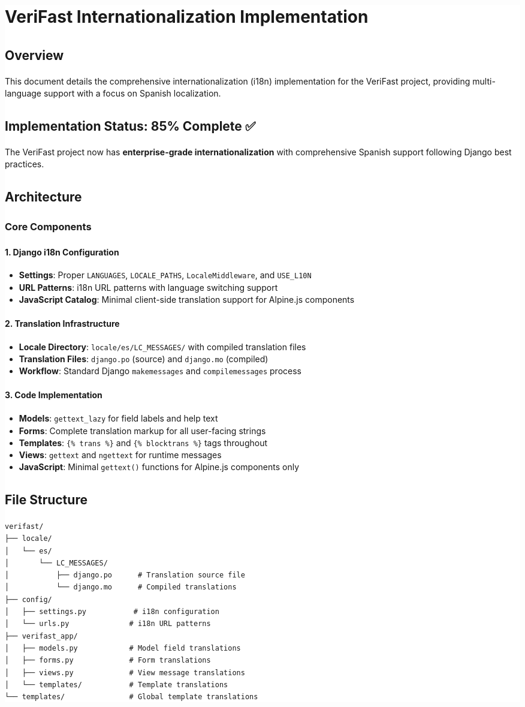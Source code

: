 # VeriFast Internationalization Implementation

## Overview

This document details the comprehensive internationalization (i18n) implementation for the VeriFast project, providing multi-language support with a focus on Spanish localization.

## Implementation Status: 85% Complete ✅

The VeriFast project now has **enterprise-grade internationalization** with comprehensive Spanish support following Django best practices.

## Architecture

### Core Components

#### 1. Django i18n Configuration
- **Settings**: Proper `LANGUAGES`, `LOCALE_PATHS`, `LocaleMiddleware`, and `USE_L10N`
- **URL Patterns**: i18n URL patterns with language switching support
- **JavaScript Catalog**: Minimal client-side translation support for Alpine.js components

#### 2. Translation Infrastructure
- **Locale Directory**: `locale/es/LC_MESSAGES/` with compiled translation files
- **Translation Files**: `django.po` (source) and `django.mo` (compiled)
- **Workflow**: Standard Django `makemessages` and `compilemessages` process

#### 3. Code Implementation
- **Models**: `gettext_lazy` for field labels and help text
- **Forms**: Complete translation markup for all user-facing strings
- **Templates**: `{% trans %}` and `{% blocktrans %}` tags throughout
- **Views**: `gettext` and `ngettext` for runtime messages
- **JavaScript**: Minimal `gettext()` functions for Alpine.js components only

## File Structure

```
verifast/
├── locale/
│   └── es/
│       └── LC_MESSAGES/
│           ├── django.po      # Translation source file
│           └── django.mo      # Compiled translations
├── config/
│   ├── settings.py           # i18n configuration
│   └── urls.py              # i18n URL patterns
├── verifast_app/
│   ├── models.py            # Model field translations
│   ├── forms.py             # Form translations
│   ├── views.py             # View message translations
│   └── templates/           # Template translations
└── templates/               # Global template translations
```
